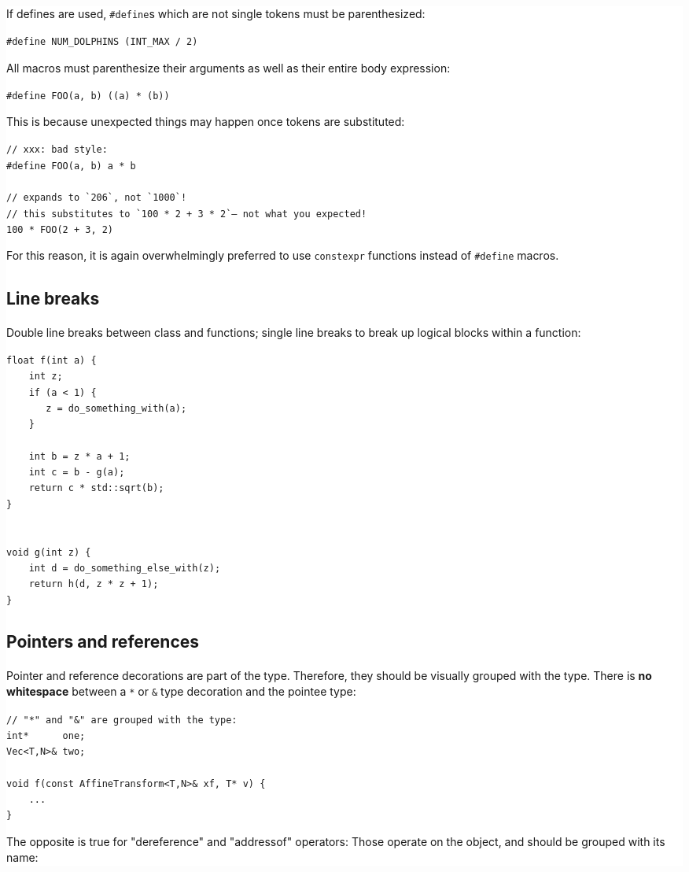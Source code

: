 If defines are used, `#define`s which are not single tokens must be parenthesized:

    #define NUM_DOLPHINS (INT_MAX / 2)

All macros must parenthesize their arguments as well as their entire body expression:

    #define FOO(a, b) ((a) * (b))

This is because unexpected things may happen once tokens are substituted:

    // xxx: bad style:
    #define FOO(a, b) a * b
    
    // expands to `206`, not `1000`!
    // this substitutes to `100 * 2 + 3 * 2`— not what you expected!
    100 * FOO(2 + 3, 2)

For this reason, it is again overwhelmingly preferred to use `constexpr` functions instead of `#define` macros.

Line breaks
-----------

Double line breaks between class and functions; single line breaks to break up logical blocks within a function:

    float f(int a) {
        int z;
        if (a < 1) {
           z = do_something_with(a);
        }
        
        int b = z * a + 1;
        int c = b - g(a);
        return c * std::sqrt(b);
    }
    
    
    void g(int z) {
        int d = do_something_else_with(z);
        return h(d, z * z + 1);
    }

Pointers and references
-----------------------

Pointer and reference decorations are part of the type. Therefore, they should be visually grouped with the type. There is **no whitespace** between a `*` or `&` type decoration and the pointee type:

    // "*" and "&" are grouped with the type:
    int*      one;
    Vec<T,N>& two;
    
    void f(const AffineTransform<T,N>& xf, T* v) {
        ...
    }

The opposite is true for "dereference" and "addressof" operators: Those operate on the object, and should be grouped with its name:
